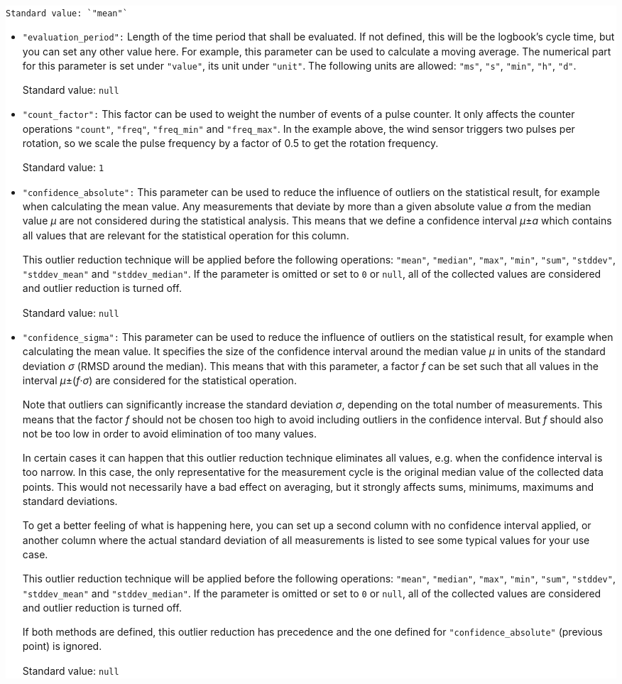     Standard value: `"mean"`

+ `"evaluation_period":` Length of the time period that shall be evaluated. If not defined, this will be the logbook’s cycle time, but you can set any other value here. For example, this parameter can be used to calculate a moving average. The numerical part for this parameter is set under `"value"`, its unit under `"unit"`. The following units are allowed: `"ms"`, `"s"`, `"min"`, `"h"`, `"d"`.

    Standard value: `null`

+ `"count_factor":` This factor can be used to weight the number of events of a pulse counter. It only affects the counter operations `"count"`, `"freq"`, `"freq_min"` and `"freq_max"`. In the example above, the wind sensor triggers two pulses per rotation, so we scale the pulse frequency by a factor of 0.5 to get the rotation frequency.

    Standard value: `1`

+ `"confidence_absolute":` This parameter can be used to reduce the influence of outliers on the statistical result, for example when calculating the mean value. Any measurements that deviate by more than a given absolute value *a* from the median value *μ* are not considered during the statistical analysis. This means that we define a confidence interval *μ*±*a* which contains all values that are relevant for the statistical operation for this column.

    This outlier reduction technique will be applied before the following operations: `"mean"`, `"median"`, `"max"`, `"min"`, `"sum"`, `"stddev"`, `"stddev_mean"` and `"stddev_median"`. If the parameter is omitted or set to `0` or `null`, all of the collected values are considered and outlier reduction is turned off.

    Standard value: `null`

+ `"confidence_sigma":` This parameter can be used to reduce the influence of outliers on the statistical result, for example when calculating the mean value. It specifies the size of the confidence interval around the median value *μ* in units of the standard deviation *σ* (RMSD around the median). This means that with this parameter, a factor *f* can be set such that all values in the interval *μ*±(*f*·*σ*) are considered for the statistical operation.

    Note that outliers can significantly increase the standard deviation *σ*, depending on the total number of measurements. This means that the factor *f* should not be chosen too high to avoid including outliers in the confidence interval. But *f* should also not be too low in order to avoid elimination of too many values.

    In certain cases it can happen that this outlier reduction technique eliminates all values, e.g. when the confidence interval is too narrow. In this case, the only representative for the measurement cycle is the original median value of the collected data points. This would not necessarily have a bad effect on averaging, but it strongly affects sums, minimums, maximums and standard deviations.

    To get a better feeling of what is happening here, you can set up a second column with no confidence interval applied, or another column where the actual standard deviation of all measurements is listed to see some typical values for your use case.

    This outlier reduction technique will be applied before the following operations: `"mean"`, `"median"`, `"max"`, `"min"`, `"sum"`, `"stddev"`, `"stddev_mean"` and `"stddev_median"`. If the parameter is omitted or set to `0` or `null`, all of the collected values are considered and outlier reduction is turned off.

    If both methods are defined, this outlier reduction has precedence and the one defined for `"confidence_absolute"` (previous point) is ignored.

    Standard value: `null`